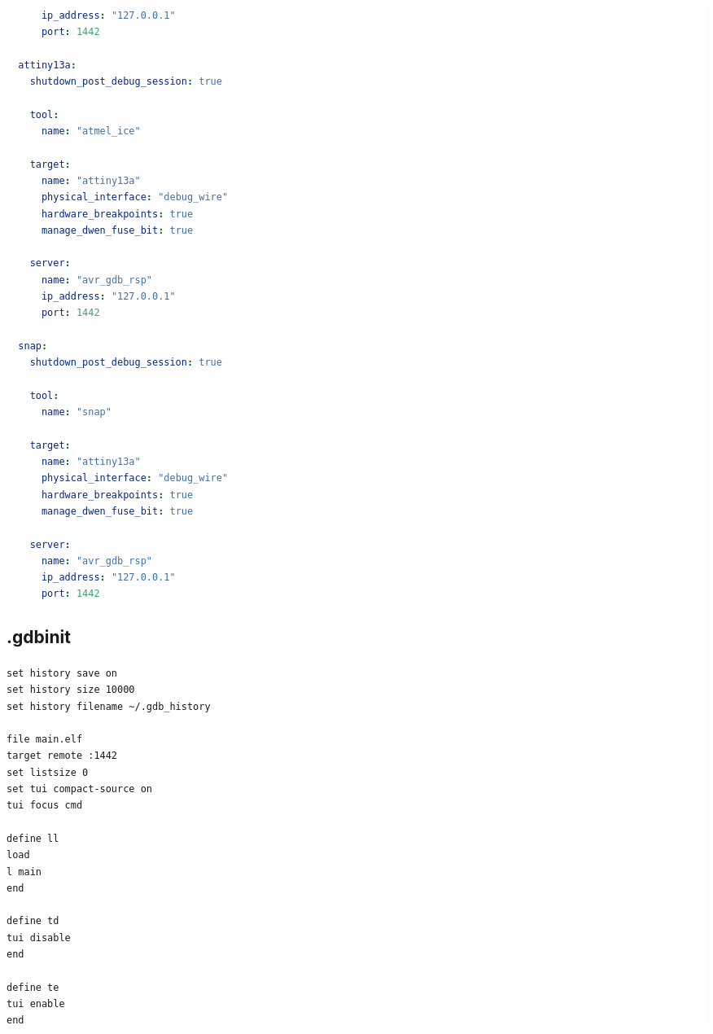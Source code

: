 ```yaml
      ip_address: "127.0.0.1"
      port: 1442

  attiny13a:
    shutdown_post_debug_session: true

    tool:
      name: "atmel_ice"
 
    target:
      name: "attiny13a"
      physical_interface: "debug_wire"
      hardware_breakpoints: true
      manage_dwen_fuse_bit: true

    server:
      name: "avr_gdb_rsp"
      ip_address: "127.0.0.1"
      port: 1442

  snap:
    shutdown_post_debug_session: true

    tool:
      name: "snap"
 
    target:
      name: "attiny13a"
      physical_interface: "debug_wire"
      hardware_breakpoints: true
      manage_dwen_fuse_bit: true

    server:
      name: "avr_gdb_rsp"
      ip_address: "127.0.0.1"
      port: 1442
```

## .gdbinit

```
set history save on
set history size 10000
set history filename ~/.gdb_history

file main.elf
target remote :1442
set listsize 0
set tui compact-source on
tui focus cmd

define ll
load
l main
end

define td
tui disable
end

define te
tui enable
end
```
